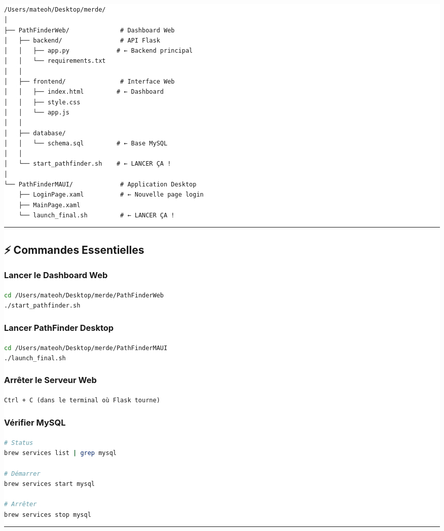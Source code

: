 ```
/Users/mateoh/Desktop/merde/
│
├── PathFinderWeb/              # Dashboard Web
│   ├── backend/                # API Flask
│   │   ├── app.py             # ← Backend principal
│   │   └── requirements.txt
│   │
│   ├── frontend/               # Interface Web
│   │   ├── index.html         # ← Dashboard
│   │   ├── style.css
│   │   └── app.js
│   │
│   ├── database/
│   │   └── schema.sql         # ← Base MySQL
│   │
│   └── start_pathfinder.sh    # ← LANCER ÇA !
│
└── PathFinderMAUI/             # Application Desktop
    ├── LoginPage.xaml          # ← Nouvelle page login
    ├── MainPage.xaml
    └── launch_final.sh         # ← LANCER ÇA !
```

---

## ⚡ Commandes Essentielles

### Lancer le Dashboard Web
```bash
cd /Users/mateoh/Desktop/merde/PathFinderWeb
./start_pathfinder.sh
```

### Lancer PathFinder Desktop
```bash
cd /Users/mateoh/Desktop/merde/PathFinderMAUI
./launch_final.sh
```

### Arrêter le Serveur Web
```
Ctrl + C (dans le terminal où Flask tourne)
```

### Vérifier MySQL
```bash
# Status
brew services list | grep mysql

# Démarrer
brew services start mysql

# Arrêter
brew services stop mysql
```

---